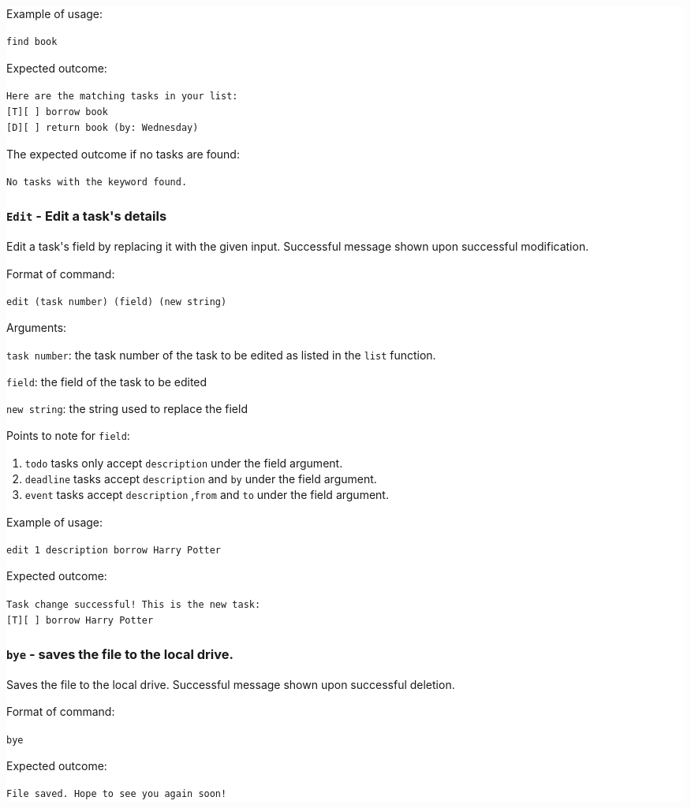 Example of usage:

`find book`

Expected outcome:

```
Here are the matching tasks in your list:
[T][ ] borrow book
[D][ ] return book (by: Wednesday)
```
The expected outcome if no tasks are found:
```
No tasks with the keyword found.
```

### `Edit` - Edit a task's details

Edit a task's field by replacing it with the given input. 
Successful message shown upon successful modification.

Format of command:

```
edit (task number) (field) (new string)
```

Arguments:

`task number`: the task number of the task  to be edited as listed in the `list` function.

`field`: the field of the task to be edited

`new string`: the string used to replace the field

Points to note for `field`:

1. `todo` tasks only accept `description` under the field argument.
2. `deadline` tasks accept `description` and `by` under the field argument.
3. `event` tasks accept `description` ,`from` and `to` under the field argument.

Example of usage:

`edit 1 description borrow Harry Potter`

Expected outcome:

```
Task change successful! This is the new task:
[T][ ] borrow Harry Potter
```

### `bye` - saves the file to the local drive.

Saves the file to the local drive. Successful message shown upon successful deletion.

Format of command:

```
bye
```

Expected outcome:

```
File saved. Hope to see you again soon!
```